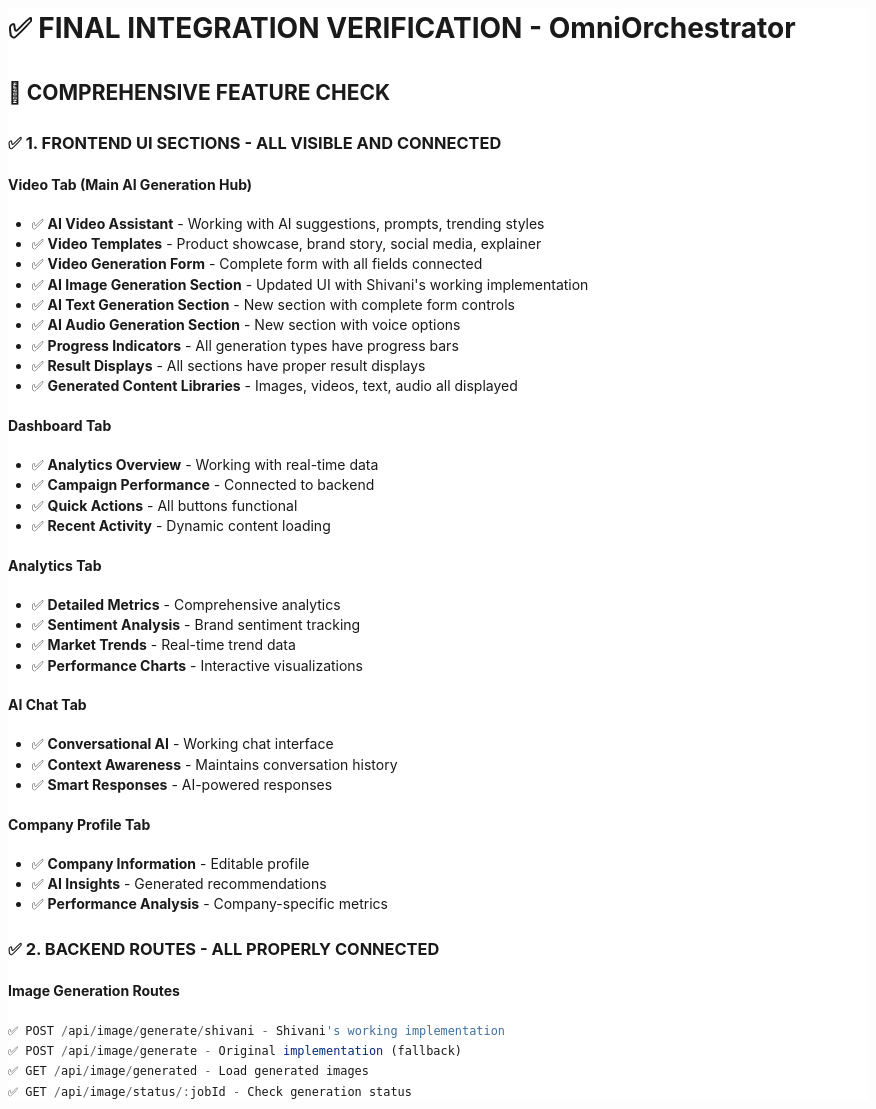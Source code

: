 # ✅ FINAL INTEGRATION VERIFICATION - OmniOrchestrator

## 🎯 **COMPREHENSIVE FEATURE CHECK**

### ✅ **1. FRONTEND UI SECTIONS - ALL VISIBLE AND CONNECTED**

#### **Video Tab (Main AI Generation Hub)**
- ✅ **AI Video Assistant** - Working with AI suggestions, prompts, trending styles
- ✅ **Video Templates** - Product showcase, brand story, social media, explainer
- ✅ **Video Generation Form** - Complete form with all fields connected
- ✅ **AI Image Generation Section** - Updated UI with Shivani's working implementation
- ✅ **AI Text Generation Section** - New section with complete form controls
- ✅ **AI Audio Generation Section** - New section with voice options
- ✅ **Progress Indicators** - All generation types have progress bars
- ✅ **Result Displays** - All sections have proper result displays
- ✅ **Generated Content Libraries** - Images, videos, text, audio all displayed

#### **Dashboard Tab**
- ✅ **Analytics Overview** - Working with real-time data
- ✅ **Campaign Performance** - Connected to backend
- ✅ **Quick Actions** - All buttons functional
- ✅ **Recent Activity** - Dynamic content loading

#### **Analytics Tab**
- ✅ **Detailed Metrics** - Comprehensive analytics
- ✅ **Sentiment Analysis** - Brand sentiment tracking
- ✅ **Market Trends** - Real-time trend data
- ✅ **Performance Charts** - Interactive visualizations

#### **AI Chat Tab**
- ✅ **Conversational AI** - Working chat interface
- ✅ **Context Awareness** - Maintains conversation history
- ✅ **Smart Responses** - AI-powered responses

#### **Company Profile Tab**
- ✅ **Company Information** - Editable profile
- ✅ **AI Insights** - Generated recommendations
- ✅ **Performance Analysis** - Company-specific metrics

### ✅ **2. BACKEND ROUTES - ALL PROPERLY CONNECTED**

#### **Image Generation Routes**
```javascript
✅ POST /api/image/generate/shivani - Shivani's working implementation
✅ POST /api/image/generate - Original implementation (fallback)
✅ GET /api/image/generated - Load generated images
✅ GET /api/image/status/:jobId - Check generation status
```
